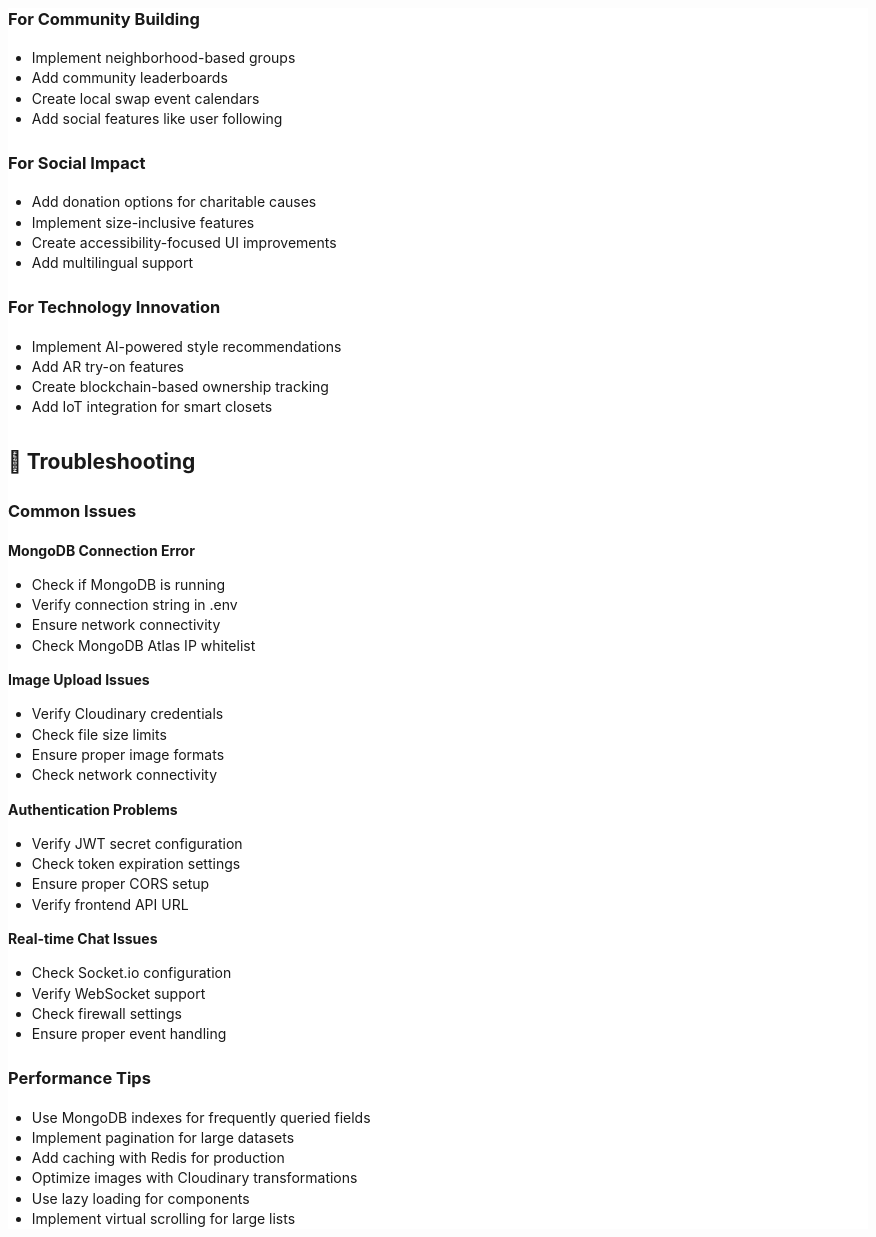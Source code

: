 ### For Community Building
- Implement neighborhood-based groups
- Add community leaderboards
- Create local swap event calendars
- Add social features like user following

### For Social Impact
- Add donation options for charitable causes
- Implement size-inclusive features
- Create accessibility-focused UI improvements
- Add multilingual support

### For Technology Innovation
- Implement AI-powered style recommendations
- Add AR try-on features
- Create blockchain-based ownership tracking
- Add IoT integration for smart closets

## 🔧 Troubleshooting

### Common Issues

**MongoDB Connection Error**
- Check if MongoDB is running
- Verify connection string in .env
- Ensure network connectivity
- Check MongoDB Atlas IP whitelist

**Image Upload Issues**
- Verify Cloudinary credentials
- Check file size limits
- Ensure proper image formats
- Check network connectivity

**Authentication Problems**
- Verify JWT secret configuration
- Check token expiration settings
- Ensure proper CORS setup
- Verify frontend API URL

**Real-time Chat Issues**
- Check Socket.io configuration
- Verify WebSocket support
- Check firewall settings
- Ensure proper event handling

### Performance Tips
- Use MongoDB indexes for frequently queried fields
- Implement pagination for large datasets
- Add caching with Redis for production
- Optimize images with Cloudinary transformations
- Use lazy loading for components
- Implement virtual scrolling for large lists
